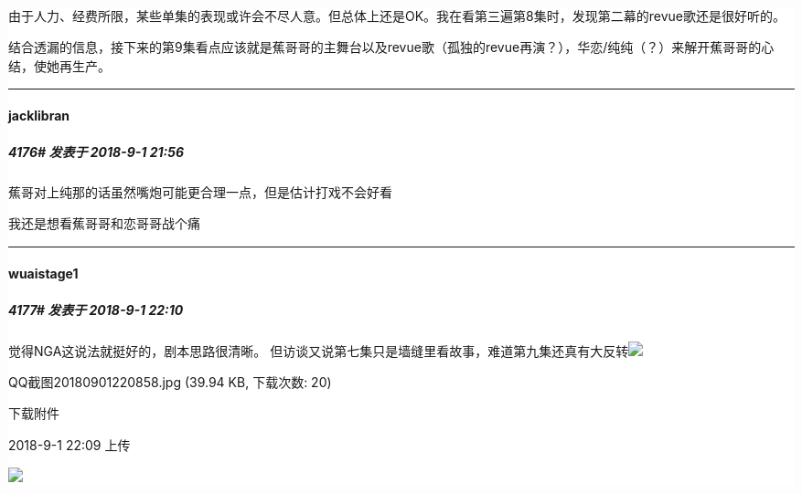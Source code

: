 由于人力、经费所限，某些单集的表现或许会不尽人意。但总体上还是OK。我在看第三遍第8集时，发现第二幕的revue歌还是很好听的。

结合透漏的信息，接下来的第9集看点应该就是蕉哥哥的主舞台以及revue歌（孤独的revue再演？），华恋/纯纯（？）来解开蕉哥哥的心结，使她再生产。







-----

####  jacklibran  
##### 4176#       发表于 2018-9-1 21:56




蕉哥对上纯那的话虽然嘴炮可能更合理一点，但是估计打戏不会好看

我还是想看蕉哥哥和恋哥哥战个痛







-----

####  wuaistage1  
##### 4177#       发表于 2018-9-1 22:10




觉得NGA这说法就挺好的，剧本思路很清晰。 但访谈又说第七集只是墙缝里看故事，难道第九集还真有大反转<img src="https://static.saraba1st.com/image/smiley/face2017/068.png" referrerpolicy="no-referrer">








QQ截图20180901220858.jpg
(39.94 KB, 下载次数: 20)




下载附件


2018-9-1 22:09 上传









<img src="https://img.saraba1st.com/forum/201809/01/220941ianz5gtawwpmaawa.jpg" referrerpolicy="no-referrer">








